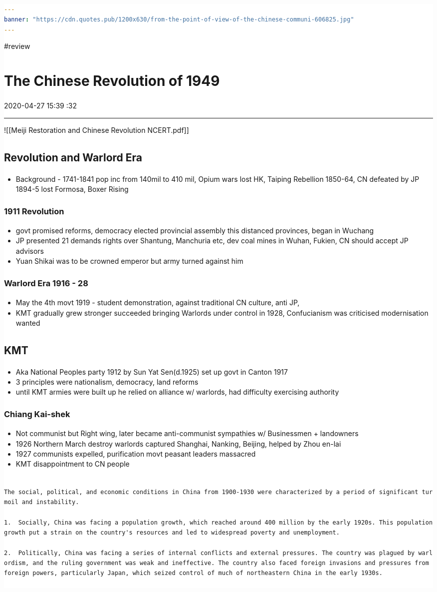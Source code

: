 ```yaml
---
banner: "https://cdn.quotes.pub/1200x630/from-the-point-of-view-of-the-chinese-communi-606825.jpg"
---
```

#review 
# The Chinese Revolution of 1949
2020-04-27 15:39 :32

```toc
```
---

![[Meiji Restoration and Chinese Revolution NCERT.pdf]]

## Revolution and Warlord Era
-   Background - 1741-1841 pop inc from 140mil to 410 mil, Opium wars lost HK, Taiping Rebellion 1850-64, CN defeated by JP 1894-5 lost Formosa, Boxer Rising

### 1911 Revolution
-   govt promised reforms, democracy elected provincial assembly this distanced provinces, began in Wuchang
-   JP presented 21 demands rights over Shantung, Manchuria etc, dev coal mines in Wuhan, Fukien, CN should accept JP advisors
-   Yuan Shikai was to be crowned emperor but army turned against him

### Warlord Era 1916 - 28
-   May the 4th movt 1919 - student demonstration, against traditional CN culture, anti JP,
-   KMT gradually grew stronger succeeded bringing Warlords under control in 1928, Confucianism was criticised modernisation wanted

## KMT
-   Aka National Peoples party 1912 by Sun Yat Sen(d.1925) set up govt in Canton 1917
-   3 principles were nationalism, democracy, land reforms
-   until KMT armies were built up he relied on alliance w/ warlords, had difficulty exercising authority
### Chiang Kai-shek
-   Not communist but Right wing, later became anti-communist sympathies w/ Businessmen + landowners
-   1926 Northern March destroy warlords captured Shanghai, Nanking, Beijing, helped by Zhou en-lai
-   1927 communists expelled, purification movt peasant leaders massacred
-   KMT disappointment to CN people

```ad-info

The social, political, and economic conditions in China from 1900-1930 were characterized by a period of significant turmoil and instability.

1.  Socially, China was facing a population growth, which reached around 400 million by the early 1920s. This population growth put a strain on the country's resources and led to widespread poverty and unemployment.
    
2.  Politically, China was facing a series of internal conflicts and external pressures. The country was plagued by warlordism, and the ruling government was weak and ineffective. The country also faced foreign invasions and pressures from foreign powers, particularly Japan, which seized control of much of northeastern China in the early 1930s.
    
```